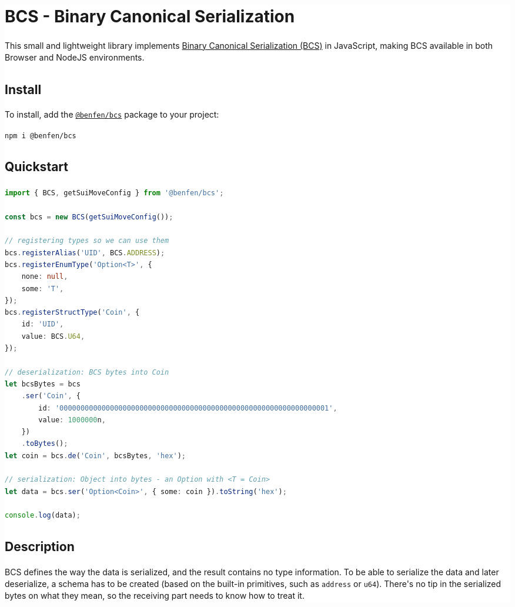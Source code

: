 # BCS - Binary Canonical Serialization

This small and lightweight library implements
[Binary Canonical Serialization (BCS)](https://github.com/zefchain/bcs) in JavaScript, making BCS
available in both Browser and NodeJS environments.

## Install

To install, add the [`@benfen/bcs`](https://www.npmjs.com/package/@benfen/bcs) package to your
project:

```sh
npm i @benfen/bcs
```

## Quickstart

```ts
import { BCS, getSuiMoveConfig } from '@benfen/bcs';

const bcs = new BCS(getSuiMoveConfig());

// registering types so we can use them
bcs.registerAlias('UID', BCS.ADDRESS);
bcs.registerEnumType('Option<T>', {
	none: null,
	some: 'T',
});
bcs.registerStructType('Coin', {
	id: 'UID',
	value: BCS.U64,
});

// deserialization: BCS bytes into Coin
let bcsBytes = bcs
	.ser('Coin', {
		id: '0000000000000000000000000000000000000000000000000000000000000001',
		value: 1000000n,
	})
	.toBytes();
let coin = bcs.de('Coin', bcsBytes, 'hex');

// serialization: Object into bytes - an Option with <T = Coin>
let data = bcs.ser('Option<Coin>', { some: coin }).toString('hex');

console.log(data);
```

## Description

BCS defines the way the data is serialized, and the result contains no type information. To be able
to serialize the data and later deserialize, a schema has to be created (based on the built-in
primitives, such as `address` or `u64`). There's no tip in the serialized bytes on what they mean,
so the receiving part needs to know how to treat it.
